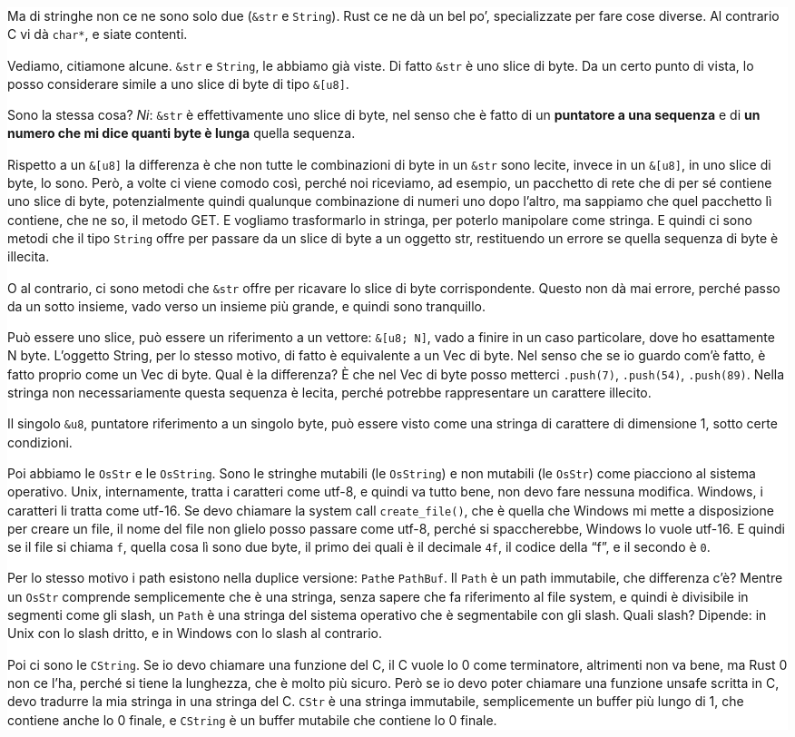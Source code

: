 Ma di stringhe non ce ne sono solo due (`&str` e `String`).
Rust ce ne dà un bel po’, specializzate per fare cose diverse.
Al contrario C vi dà `char*`, e siate contenti.

Vediamo, citiamone alcune.
`&str` e `String`, le abbiamo già viste. Di fatto `&str` è uno slice di byte.
Da un certo punto di vista, lo posso considerare simile a uno slice di byte di tipo `&[u8]`. 

Sono la stessa cosa? *Ni*: `&str` è effettivamente uno slice di byte, nel senso che è fatto di un **puntatore a una sequenza** e di **un numero che mi dice quanti byte è lunga** quella sequenza.

Rispetto a un `&[u8]` la differenza è che non tutte le combinazioni di byte in un `&str` sono lecite, invece in un `&[u8]`, in uno slice di byte, lo sono.
Però, a volte ci viene comodo così, perché noi riceviamo, ad esempio, un pacchetto di rete che di per sé contiene uno slice di byte, potenzialmente quindi qualunque combinazione di numeri uno dopo l’altro, ma sappiamo che quel pacchetto lì contiene, che ne so, il metodo GET.
E vogliamo trasformarlo in stringa, per poterlo manipolare come stringa.
E quindi ci sono metodi che il tipo `String` offre per passare da un slice di byte a un oggetto str, restituendo un errore se quella sequenza di byte è illecita.

O al contrario, ci sono metodi che `&str` offre per ricavare lo slice di byte corrispondente.
Questo non dà mai errore, perché passo da un sotto insieme, vado verso un insieme più grande, e quindi sono tranquillo.

Può essere uno slice, può essere un riferimento a un vettore: `&[u8; N]`, vado a finire in un caso particolare, dove ho esattamente N byte.
L’oggetto String, per lo stesso motivo, di fatto è equivalente a un Vec di byte.
Nel senso che se io guardo com’è fatto, è fatto proprio come un Vec di byte.
Qual è la differenza? È che nel Vec di byte posso metterci `.push(7)`, `.push(54)`, `.push(89)`.
Nella stringa non necessariamente questa sequenza è lecita, perché potrebbe rappresentare un carattere illecito.

Il singolo `&u8`, puntatore riferimento a un singolo byte, può essere visto come una stringa di carattere di dimensione 1, sotto certe condizioni.

Poi abbiamo le `OsStr` e le `OsString`. 
Sono le stringhe mutabili (le `OsString`) e non mutabili (le `OsStr`) come piacciono al sistema operativo.
Unix, internamente, tratta i caratteri come utf-8, e quindi va tutto bene, non devo fare nessuna modifica.
Windows, i caratteri li tratta come utf-16. Se devo chiamare la system call `create_file()`, che è quella che Windows mi mette a disposizione per creare un file, il nome del file non glielo posso passare come utf-8, perché si spaccherebbe, Windows lo vuole utf-16.
E quindi se il file si chiama `f`, quella cosa lì sono due byte, il primo dei quali è il decimale `4f`, il codice della “f”, e il secondo è `0`.

Per lo stesso motivo i path esistono nella duplice versione: `Path`e `PathBuf`. 
Il `Path` è un path immutabile, che differenza c’è?
Mentre un `OsStr` comprende semplicemente che è una stringa, senza sapere che fa riferimento al file system, e quindi è divisibile in segmenti come gli slash, un `Path` è una stringa del sistema operativo che è segmentabile con gli slash. Quali slash? Dipende: in Unix con lo slash dritto, e in Windows con lo slash al contrario.

Poi ci sono le `CString`.
Se io devo chiamare una funzione del C, il C vuole lo 0 come terminatore, altrimenti non va bene, ma Rust 0 non ce l’ha, perché si tiene la lunghezza, che è molto più sicuro.
Però se io devo poter chiamare una funzione unsafe scritta in C, devo tradurre la mia stringa in una stringa del C. `CStr` è una stringa immutabile, semplicemente un buffer più lungo di 1, che contiene anche lo 0 finale, e `CString` è un buffer mutabile che contiene lo 0 finale.
